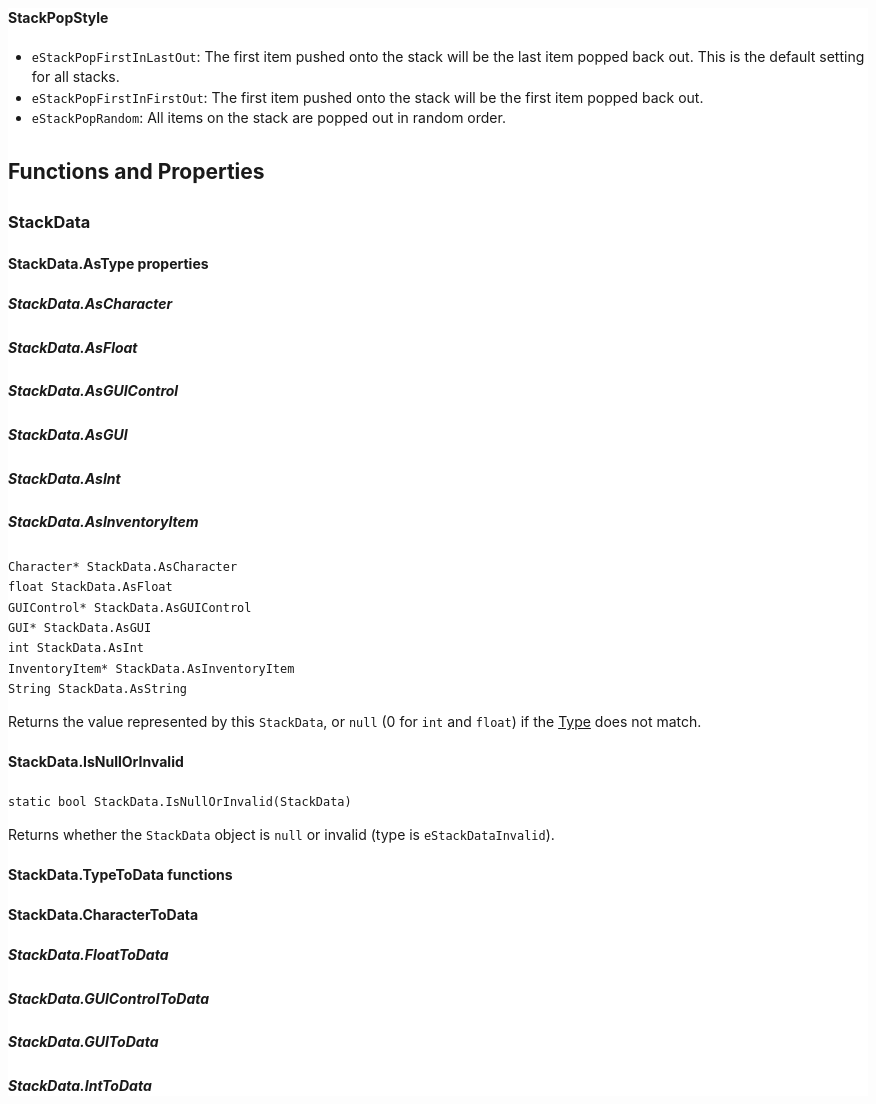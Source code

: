 #### StackPopStyle

- `eStackPopFirstInLastOut`: The first item pushed onto the stack will be the last item popped back
  out. This is the default setting for all stacks.
- `eStackPopFirstInFirstOut`: The first item pushed onto the stack will be the first item popped
  back out.
- `eStackPopRandom`: All items on the stack are popped out in random order.

## Functions and Properties

### StackData

#### StackData.AsType properties

##### StackData.AsCharacter

##### StackData.AsFloat

##### StackData.AsGUIControl

##### StackData.AsGUI

##### StackData.AsInt

##### StackData.AsInventoryItem

`Character* StackData.AsCharacter`  
`float StackData.AsFloat`  
`GUIControl* StackData.AsGUIControl`  
`GUI* StackData.AsGUI`  
`int StackData.AsInt`  
`InventoryItem* StackData.AsInventoryItem`  
`String StackData.AsString`

Returns the value represented by this `StackData`, or `null` (0 for `int` and `float`) if the [Type](#stackdatatype-2) does not match.

#### StackData.IsNullOrInvalid

`static bool StackData.IsNullOrInvalid(StackData)`

Returns whether the `StackData` object is `null` or invalid (type is `eStackDataInvalid`).

#### StackData.TypeToData functions

#### StackData.CharacterToData

##### StackData.FloatToData

##### StackData.GUIControlToData

##### StackData.GUIToData

##### StackData.IntToData
